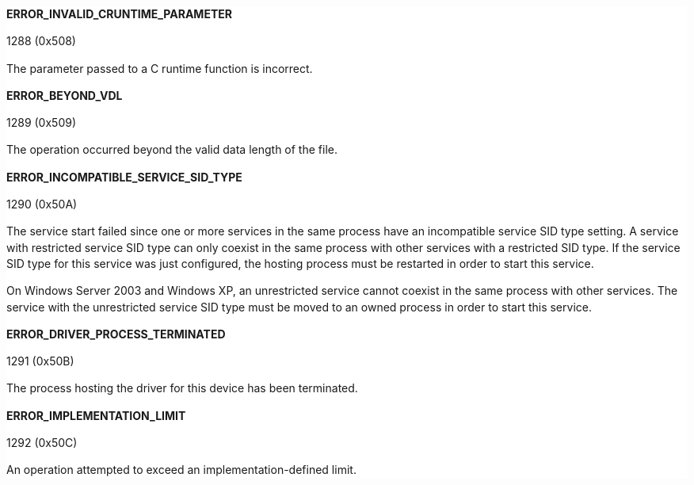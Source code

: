 
<span id="ERROR_INVALID_CRUNTIME_PARAMETER"></span><span id="error_invalid_cruntime_parameter"></span>**ERROR\_INVALID\_CRUNTIME\_PARAMETER**
   

1288 (0x508)
 



The parameter passed to a C runtime function is incorrect.


   

<span id="ERROR_BEYOND_VDL"></span><span id="error_beyond_vdl"></span>**ERROR\_BEYOND\_VDL**
   

1289 (0x509)
 



The operation occurred beyond the valid data length of the file.


   

<span id="ERROR_INCOMPATIBLE_SERVICE_SID_TYPE"></span><span id="error_incompatible_service_sid_type"></span>**ERROR\_INCOMPATIBLE\_SERVICE\_SID\_TYPE**
   

1290 (0x50A)
 



The service start failed since one or more services in the same process have an incompatible service SID type setting. A service with restricted service SID type can only coexist in the same process with other services with a restricted SID type. If the service SID type for this service was just configured, the hosting process must be restarted in order to start this service.

On Windows Server 2003 and Windows XP, an unrestricted service cannot coexist in the same process with other services. The service with the unrestricted service SID type must be moved to an owned process in order to start this service.


   

<span id="ERROR_DRIVER_PROCESS_TERMINATED"></span><span id="error_driver_process_terminated"></span>**ERROR\_DRIVER\_PROCESS\_TERMINATED**
   

1291 (0x50B)
 



The process hosting the driver for this device has been terminated.


   

<span id="ERROR_IMPLEMENTATION_LIMIT"></span><span id="error_implementation_limit"></span>**ERROR\_IMPLEMENTATION\_LIMIT**
   

1292 (0x50C)
 



An operation attempted to exceed an implementation-defined limit.
